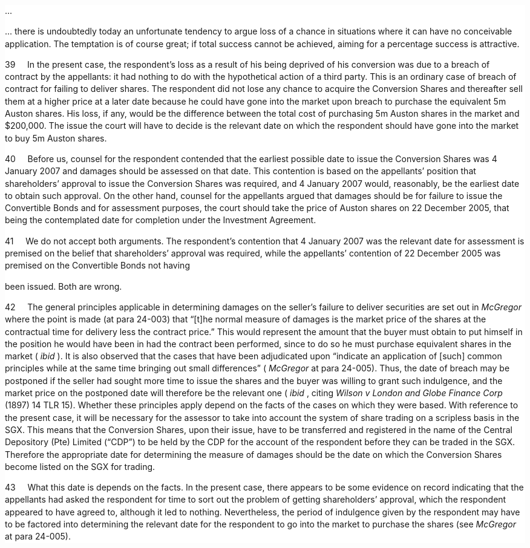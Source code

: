  ... 

 ... there is undoubtedly today an unfortunate tendency to argue loss of a chance in situations where it can have no conceivable application. The temptation is of course great; if total success cannot be achieved, aiming for a percentage success is attractive. 

39     In the present case, the respondent’s loss as a result of his being deprived of his conversion was due to a breach of contract by the appellants: it had nothing to do with the hypothetical action of a third party. This is an ordinary case of breach of contract for failing to deliver shares. The respondent did not lose any chance to acquire the Conversion Shares and thereafter sell them at a higher price at a later date because he could have gone into the market upon breach to purchase the equivalent 5m Auston shares. His loss, if any, would be the difference between the total cost of purchasing 5m Auston shares in the market and $200,000. The issue the court will have to decide is the relevant date on which the respondent should have gone into the market to buy 5m Auston shares. 

40     Before us, counsel for the respondent contended that the earliest possible date to issue the Conversion Shares was 4 January 2007 and damages should be assessed on that date. This contention is based on the appellants’ position that shareholders’ approval to issue the Conversion Shares was required, and 4 January 2007 would, reasonably, be the earliest date to obtain such approval. On the other hand, counsel for the appellants argued that damages should be for failure to issue the Convertible Bonds and for assessment purposes, the court should take the price of Auston shares on 22 December 2005, that being the contemplated date for completion under the Investment Agreement. 

41     We do not accept both arguments. The respondent’s contention that 4 January 2007 was the relevant date for assessment is premised on the belief that shareholders’ approval was required, while the appellants’ contention of 22 December 2005 was premised on the Convertible Bonds not having 


been issued. Both are wrong. 

42     The general principles applicable in determining damages on the seller’s failure to deliver securities are set out in _McGregor_ where the point is made (at para 24-003) that “[t]he normal measure of damages is the market price of the shares at the contractual time for delivery less the contract price.” This would represent the amount that the buyer must obtain to put himself in the position he would have been in had the contract been performed, since to do so he must purchase equivalent shares in the market ( _ibid_ ). It is also observed that the cases that have been adjudicated upon “indicate an application of [such] common principles while at the same time bringing out small differences” ( _McGregor_ at para 24-005). Thus, the date of breach may be postponed if the seller had sought more time to issue the shares and the buyer was willing to grant such indulgence, and the market price on the postponed date will therefore be the relevant one ( _ibid_ , citing _Wilson v London and Globe Finance Corp_ (1897) 14 TLR 15). Whether these principles apply depend on the facts of the cases on which they were based. With reference to the present case, it will be necessary for the assessor to take into account the system of share trading on a scripless basis in the SGX. This means that the Conversion Shares, upon their issue, have to be transferred and registered in the name of the Central Depository (Pte) Limited (“CDP”) to be held by the CDP for the account of the respondent before they can be traded in the SGX. Therefore the appropriate date for determining the measure of damages should be the date on which the Conversion Shares become listed on the SGX for trading. 

43     What this date is depends on the facts. In the present case, there appears to be some evidence on record indicating that the appellants had asked the respondent for time to sort out the problem of getting shareholders’ approval, which the respondent appeared to have agreed to, although it led to nothing. Nevertheless, the period of indulgence given by the respondent may have to be factored into determining the relevant date for the respondent to go into the market to purchase the shares (see _McGregor_ at para 24-005). 
